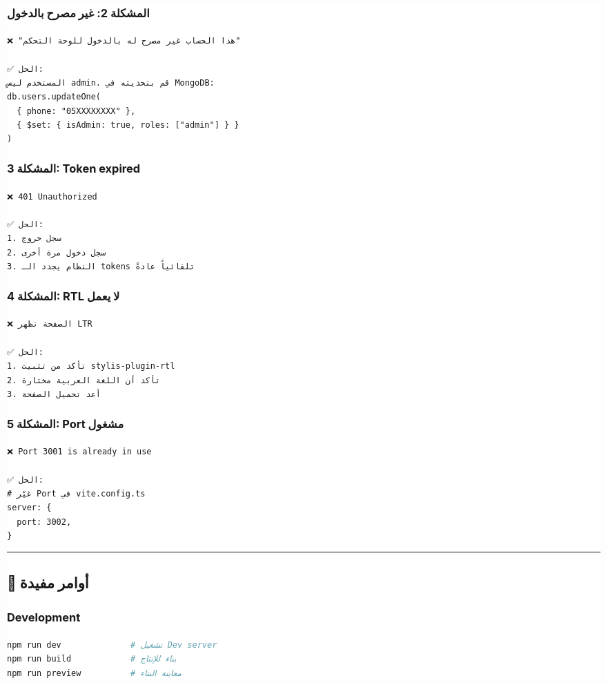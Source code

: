 ### المشكلة 2: غير مصرح بالدخول
```
❌ "هذا الحساب غير مصرح له بالدخول للوحة التحكم"

✅ الحل:
المستخدم ليس admin. قم بتحديثه في MongoDB:
db.users.updateOne(
  { phone: "05XXXXXXXX" },
  { $set: { isAdmin: true, roles: ["admin"] } }
)
```

### المشكلة 3: Token expired
```
❌ 401 Unauthorized

✅ الحل:
1. سجل خروج
2. سجل دخول مرة أخرى
3. النظام يجدد الـ tokens تلقائياً عادةً
```

### المشكلة 4: RTL لا يعمل
```
❌ الصفحة تظهر LTR

✅ الحل:
1. تأكد من تثبيت stylis-plugin-rtl
2. تأكد أن اللغة العربية مختارة
3. أعد تحميل الصفحة
```

### المشكلة 5: Port مشغول
```
❌ Port 3001 is already in use

✅ الحل:
# غيّر Port في vite.config.ts
server: {
  port: 3002,
}
```

---

## 📝 أوامر مفيدة

### Development
```bash
npm run dev              # تشغيل Dev server
npm run build            # بناء للإنتاج
npm run preview          # معاينة البناء
```
